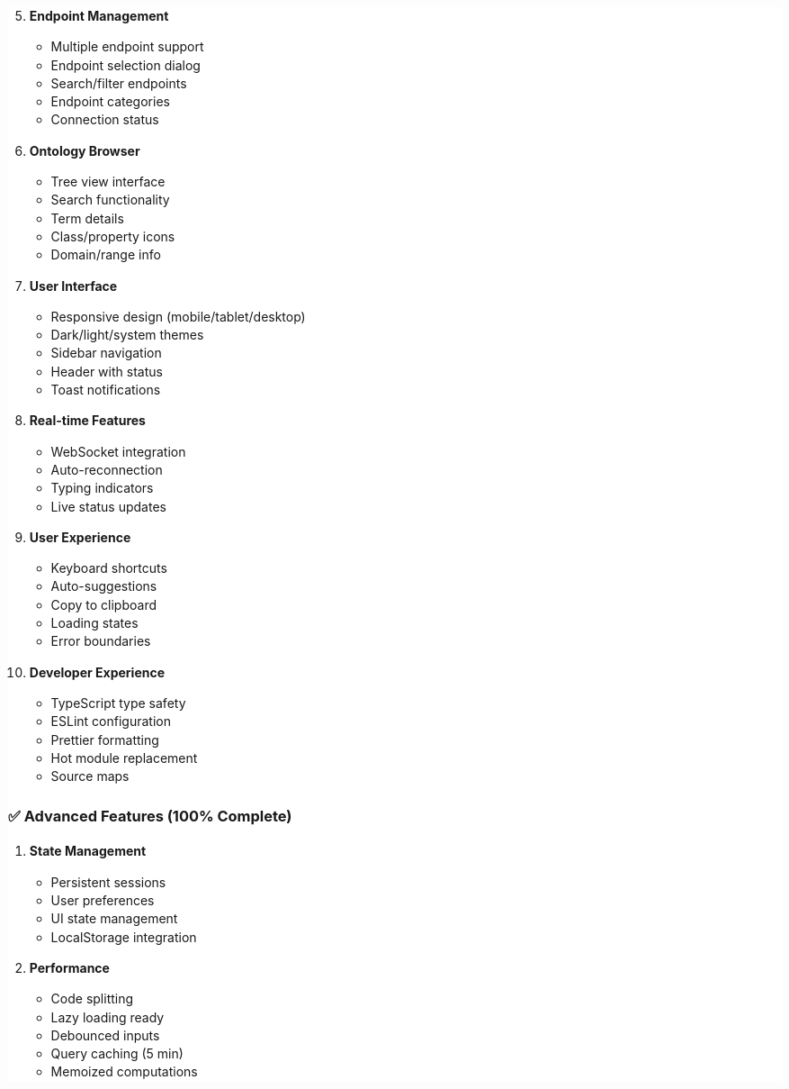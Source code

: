 5. **Endpoint Management**
   - Multiple endpoint support
   - Endpoint selection dialog
   - Search/filter endpoints
   - Endpoint categories
   - Connection status

6. **Ontology Browser**
   - Tree view interface
   - Search functionality
   - Term details
   - Class/property icons
   - Domain/range info

7. **User Interface**
   - Responsive design (mobile/tablet/desktop)
   - Dark/light/system themes
   - Sidebar navigation
   - Header with status
   - Toast notifications

8. **Real-time Features**
   - WebSocket integration
   - Auto-reconnection
   - Typing indicators
   - Live status updates

9. **User Experience**
   - Keyboard shortcuts
   - Auto-suggestions
   - Copy to clipboard
   - Loading states
   - Error boundaries

10. **Developer Experience**
    - TypeScript type safety
    - ESLint configuration
    - Prettier formatting
    - Hot module replacement
    - Source maps

### ✅ Advanced Features (100% Complete)

1. **State Management**
   - Persistent sessions
   - User preferences
   - UI state management
   - LocalStorage integration

2. **Performance**
   - Code splitting
   - Lazy loading ready
   - Debounced inputs
   - Query caching (5 min)
   - Memoized computations
